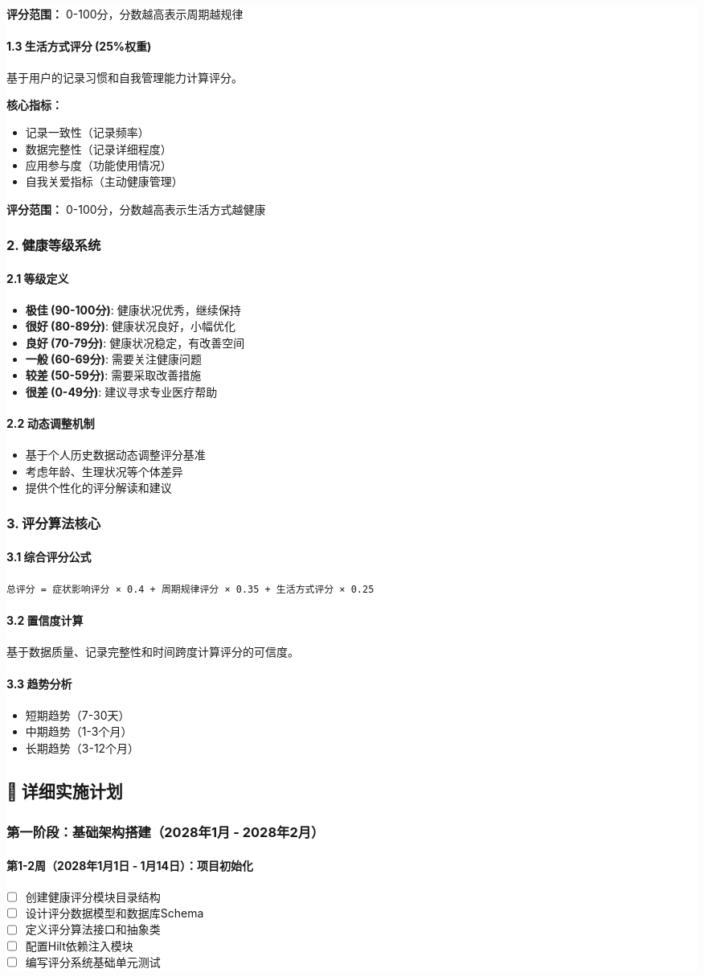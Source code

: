 **评分范围：** 0-100分，分数越高表示周期越规律

#### 1.3 生活方式评分 (25%权重)
基于用户的记录习惯和自我管理能力计算评分。

**核心指标：**
- 记录一致性（记录频率）
- 数据完整性（记录详细程度）
- 应用参与度（功能使用情况）
- 自我关爱指标（主动健康管理）

**评分范围：** 0-100分，分数越高表示生活方式越健康

### 2. 健康等级系统

#### 2.1 等级定义
- **极佳 (90-100分)**: 健康状况优秀，继续保持
- **很好 (80-89分)**: 健康状况良好，小幅优化
- **良好 (70-79分)**: 健康状况稳定，有改善空间
- **一般 (60-69分)**: 需要关注健康问题
- **较差 (50-59分)**: 需要采取改善措施
- **很差 (0-49分)**: 建议寻求专业医疗帮助

#### 2.2 动态调整机制
- 基于个人历史数据动态调整评分基准
- 考虑年龄、生理状况等个体差异
- 提供个性化的评分解读和建议

### 3. 评分算法核心

#### 3.1 综合评分公式
```
总评分 = 症状影响评分 × 0.4 + 周期规律评分 × 0.35 + 生活方式评分 × 0.25
```

#### 3.2 置信度计算
基于数据质量、记录完整性和时间跨度计算评分的可信度。

#### 3.3 趋势分析
- 短期趋势（7-30天）
- 中期趋势（1-3个月）
- 长期趋势（3-12个月）

## 📅 详细实施计划

### 第一阶段：基础架构搭建（2028年1月 - 2028年2月）

#### 第1-2周（2028年1月1日 - 1月14日）：项目初始化
- [ ] 创建健康评分模块目录结构
- [ ] 设计评分数据模型和数据库Schema
- [ ] 定义评分算法接口和抽象类
- [ ] 配置Hilt依赖注入模块
- [ ] 编写评分系统基础单元测试
